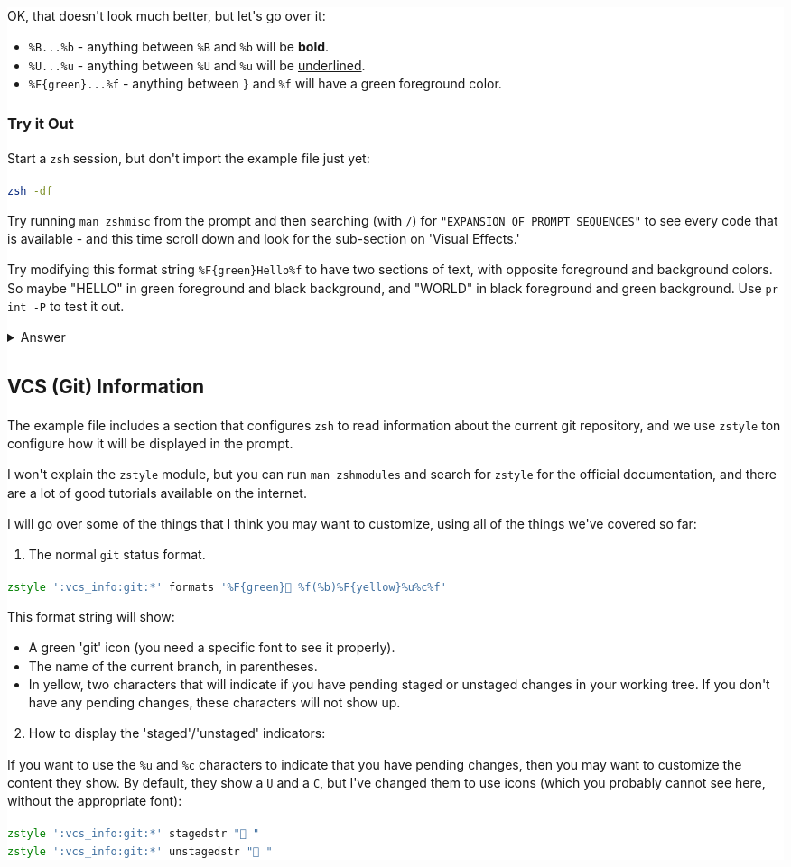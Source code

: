 OK, that doesn't look much better, but let's go over it:

- `%B...%b` - anything between `%B` and `%b` will be **bold**.
- `%U...%u` - anything between `%U` and `%u` will be <ins>underlined</ins>.
- `%F{green}...%f` - anything between `}` and `%f` will have a green foreground color.

### Try it Out

Start a `zsh` session, but don't import the example file just yet:

```zsh
zsh -df
```

Try running `man zshmisc` from the prompt and then searching (with `/`) for `"EXPANSION OF PROMPT SEQUENCES"` to see every code that is available - and this time scroll down and look for the sub-section on 'Visual Effects.'

Try modifying this format string `%F{green}Hello%f` to have two sections of text, with opposite foreground and background colors. So maybe "HELLO" in green foreground and black background, and "WORLD" in black foreground and green background. Use `print -P` to test it out.

<details><summary>Answer</summary></details>

## VCS (Git) Information

The example file includes a section that configures `zsh` to read information about the current git repository, and we use `zstyle` ton configure how it will be displayed in the prompt.

I won't explain the `zstyle` module, but you can run `man zshmodules` and search for `zstyle` for the official documentation, and there are a lot of good tutorials available on the internet.

I will go over some of the things that I think you may want to customize, using all of the things we've covered so far:

1. The normal `git` status format.

```zsh
zstyle ':vcs_info:git:*' formats '%F{green} %f(%b)%F{yellow}%u%c%f'
```

This format string will show:

- A green 'git' icon (you need a specific font to see it properly).
- The name of the current branch, in parentheses.
- In yellow, two characters that will indicate if you have pending staged or unstaged changes in your working tree. If you don't have any pending changes, these characters will not show up.

2. How to display the 'staged'/'unstaged' indicators:

If you want to use the `%u` and `%c` characters to indicate that you have pending changes, then you may want to customize the content they show. By default, they show a `U` and a `C`, but I've changed them to use icons (which you probably cannot see here, without the appropriate font):

```zsh
zstyle ':vcs_info:git:*' stagedstr " "
zstyle ':vcs_info:git:*' unstagedstr " "
```
